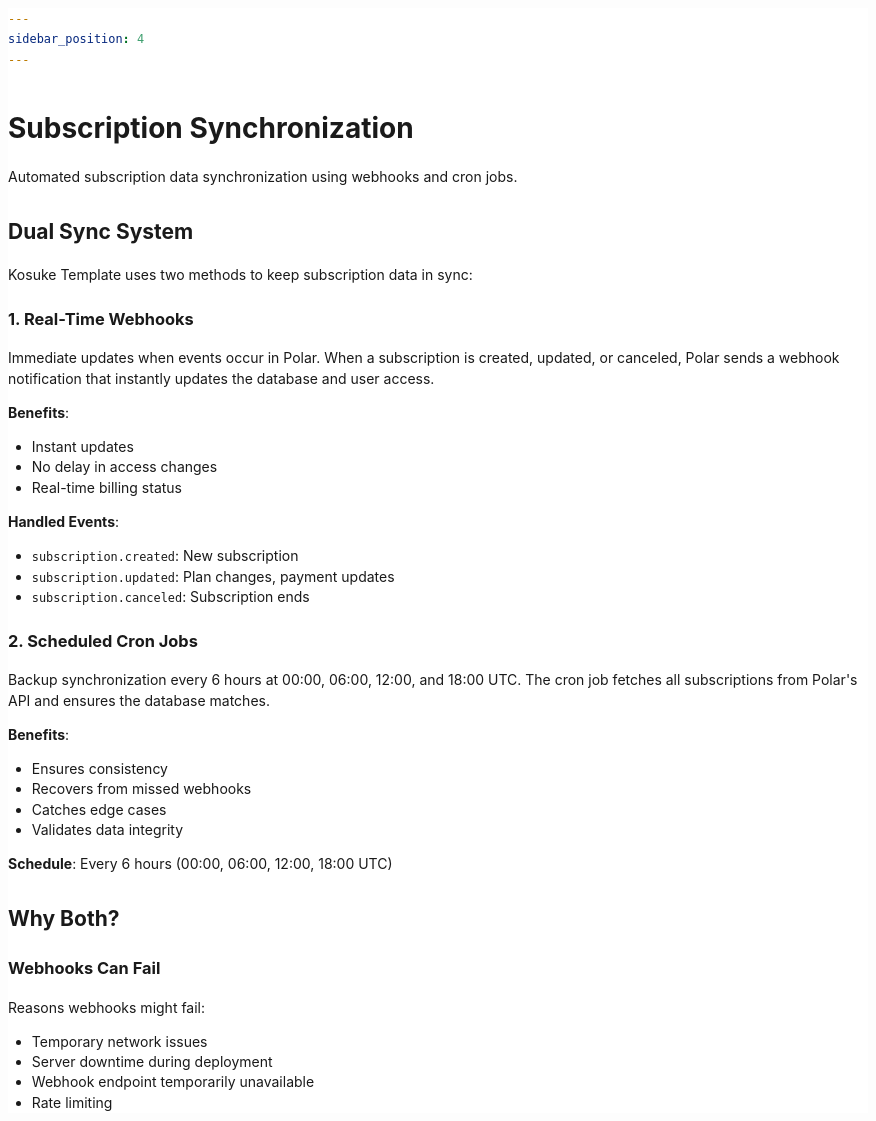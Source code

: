 ```yaml
---
sidebar_position: 4
---
```


# Subscription Synchronization

Automated subscription data synchronization using webhooks and cron jobs.

## Dual Sync System

Kosuke Template uses two methods to keep subscription data in sync:

### 1. Real-Time Webhooks

Immediate updates when events occur in Polar. When a subscription is created, updated, or canceled, Polar sends a webhook notification that instantly updates the database and user access.

**Benefits**:

- Instant updates
- No delay in access changes
- Real-time billing status

**Handled Events**:

- `subscription.created`: New subscription
- `subscription.updated`: Plan changes, payment updates
- `subscription.canceled`: Subscription ends

### 2. Scheduled Cron Jobs

Backup synchronization every 6 hours at 00:00, 06:00, 12:00, and 18:00 UTC. The cron job fetches all subscriptions from Polar's API and ensures the database matches.

**Benefits**:

- Ensures consistency
- Recovers from missed webhooks
- Catches edge cases
- Validates data integrity

**Schedule**: Every 6 hours (00:00, 06:00, 12:00, 18:00 UTC)

## Why Both?

### Webhooks Can Fail

Reasons webhooks might fail:

- Temporary network issues
- Server downtime during deployment
- Webhook endpoint temporarily unavailable
- Rate limiting
